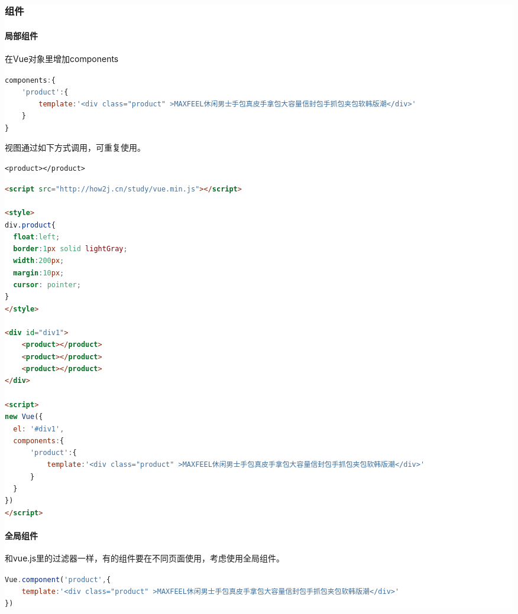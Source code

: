 ### 组件

#### 局部组件

在Vue对象里增加components

```js
components:{
    'product':{
        template:'<div class="product" >MAXFEEL休闲男士手包真皮手拿包大容量信封包手抓包夹包软韩版潮</div>'
    }
}
```

视图通过如下方式调用，可重复使用。

`<product></product>`

```html
<script src="http://how2j.cn/study/vue.min.js"></script>
 
<style>
div.product{
  float:left;
  border:1px solid lightGray;
  width:200px;
  margin:10px;
  cursor: pointer;
}
</style>
 
<div id="div1">
    <product></product>
    <product></product>
    <product></product>
</div>
  
<script>
new Vue({
  el: '#div1',
  components:{
      'product':{
          template:'<div class="product" >MAXFEEL休闲男士手包真皮手拿包大容量信封包手抓包夹包软韩版潮</div>'
      }
  }
})
</script>
```

#### 全局组件

和vue.js里的过滤器一样，有的组件要在不同页面使用，考虑使用全局组件。

```js
Vue.component('product',{
    template:'<div class="product" >MAXFEEL休闲男士手包真皮手拿包大容量信封包手抓包夹包软韩版潮</div>'
})
```
